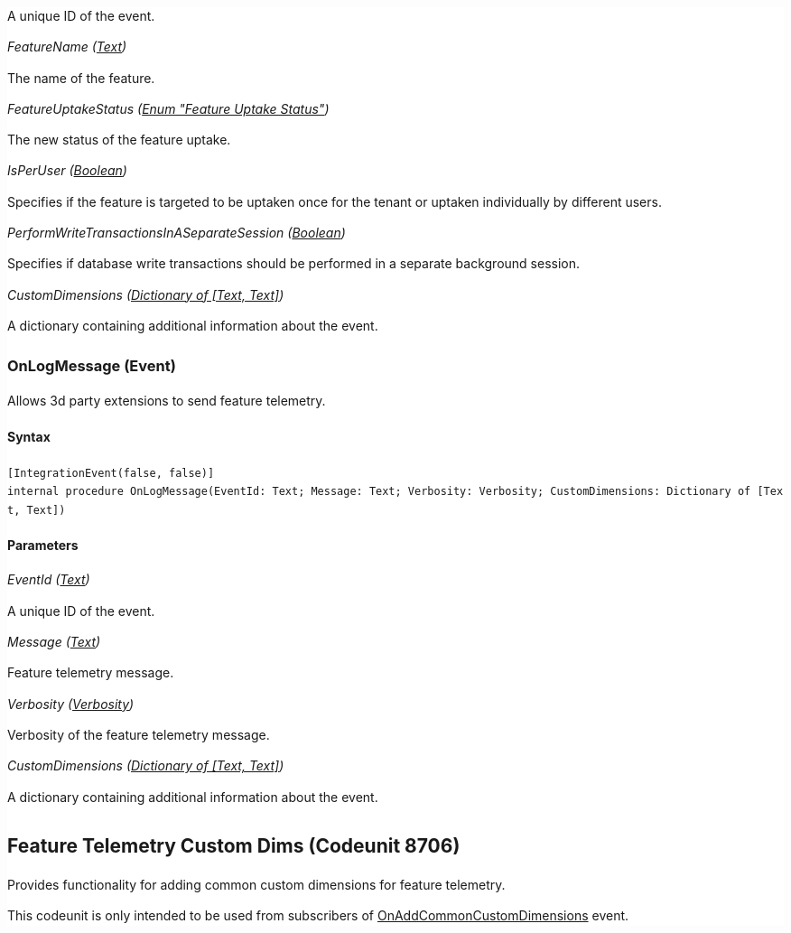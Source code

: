 A unique ID of the event.

*FeatureName ([Text](https://go.microsoft.com/fwlink/?linkid=2210031))* 

The name of the feature.

*FeatureUptakeStatus ([Enum "Feature Uptake Status"]())* 

The new status of the feature uptake.

*IsPerUser ([Boolean](https://go.microsoft.com/fwlink/?linkid=2209954))* 

Specifies if the feature is targeted to be uptaken once for the tenant or uptaken individually by different users.

*PerformWriteTransactionsInASeparateSession ([Boolean](https://go.microsoft.com/fwlink/?linkid=2209954))* 

Specifies if database write transactions should be performed in a separate background session.

*CustomDimensions ([Dictionary of [Text, Text]]())* 

A dictionary containing additional information about the event.

### OnLogMessage (Event) <a name="OnLogMessage"></a> 

 Allows 3d party extensions to send feature telemetry.
 

#### Syntax
```
[IntegrationEvent(false, false)]
internal procedure OnLogMessage(EventId: Text; Message: Text; Verbosity: Verbosity; CustomDimensions: Dictionary of [Text, Text])
```
#### Parameters
*EventId ([Text](https://go.microsoft.com/fwlink/?linkid=2210031))* 

A unique ID of the event.

*Message ([Text](https://go.microsoft.com/fwlink/?linkid=2210031))* 

Feature telemetry message.

*Verbosity ([Verbosity]())* 

Verbosity of the feature telemetry message.

*CustomDimensions ([Dictionary of [Text, Text]]())* 

A dictionary containing additional information about the event.


## Feature Telemetry Custom Dims (Codeunit 8706)

 Provides functionality for adding common custom dimensions for feature telemetry.
 

This codeunit is only intended to be used from subscribers of [OnAddCommonCustomDimensions](#OnAddCommonCustomDimensions) event.
